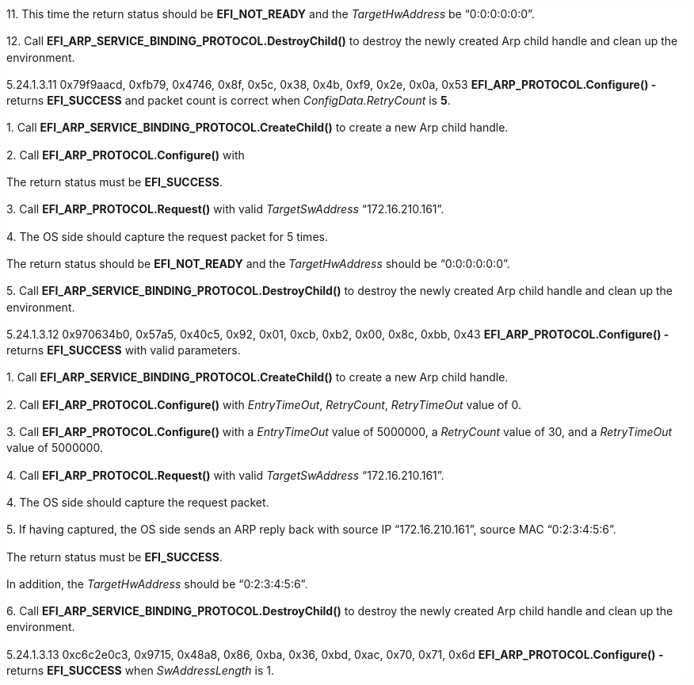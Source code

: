<p>11. This time the return status should be
<strong>EFI_NOT_READY</strong> and the <em>TargetHwAddress</em> be
“0:0:0:0:0:0”.</p>
<p>12. Call
<strong>EFI_ARP_SERVICE_BINDING_PROTOCOL.DestroyChild()</strong> to
destroy the newly created Arp child handle and clean up the
environment.</p></td>
</tr>
<tr class="even">
<td>5.24.1.3.11</td>
<td>0x79f9aacd, 0xfb79, 0x4746, 0x8f, 0x5c, 0x38, 0x4b, 0xf9, 0x2e,
0x0a, 0x53</td>
<td><strong>EFI_ARP_PROTOCOL.Configure() -</strong> returns
<strong>EFI_SUCCESS</strong> and packet count is correct when
<em>ConfigData.RetryCount</em> is <strong>5</strong>.</td>
<td><p>1. Call
<strong>EFI_ARP_SERVICE_BINDING_PROTOCOL.CreateChild()</strong> to
create a new Arp child handle.</p>
<p>2. Call <strong>EFI_ARP_PROTOCOL.Configure()</strong> with</p>
<p>The return status must be <strong>EFI_SUCCESS</strong>.</p>
<p>3. Call <strong>EFI_ARP_PROTOCOL.Request()</strong> with valid
<em>TargetSwAddress</em> “172.16.210.161”.</p>
<p>4. The OS side should capture the request packet for 5 times.</p>
<p>The return status should be <strong>EFI_NOT_READY</strong> and the
<em>TargetHwAddress</em> should be “0:0:0:0:0:0”.</p>
<p>5. Call
<strong>EFI_ARP_SERVICE_BINDING_PROTOCOL.DestroyChild()</strong> to
destroy the newly created Arp child handle and clean up the
environment.</p></td>
</tr>
<tr class="odd">
<td>5.24.1.3.12</td>
<td>0x970634b0, 0x57a5, 0x40c5, 0x92, 0x01, 0xcb, 0xb2, 0x00, 0x8c,
0xbb, 0x43</td>
<td><strong>EFI_ARP_PROTOCOL.Configure() -</strong> returns
<strong>EFI_SUCCESS</strong> with valid parameters.</td>
<td><p>1. Call
<strong>EFI_ARP_SERVICE_BINDING_PROTOCOL.CreateChild()</strong> to
create a new Arp child handle.</p>
<p>2. Call <strong>EFI_ARP_PROTOCOL.Configure()</strong> with
<em>EntryTimeOut</em>, <em>RetryCount</em>, <em>RetryTimeOut</em> value
of 0.</p>
<p>3. Call <strong>EFI_ARP_PROTOCOL.Configure()</strong> with a
<em>EntryTimeOut</em> value of 5000000, a <em>RetryCount</em> value of
30, and a <em>RetryTimeOut</em> value of 5000000.</p>
<p>4. Call <strong>EFI_ARP_PROTOCOL.Request()</strong> with valid
<em>TargetSwAddress</em> “172.16.210.161”.</p>
<p>4. The OS side should capture the request packet.</p>
<p>5. If having captured, the OS side sends an ARP reply back with
source IP “172.16.210.161”, source MAC “0:2:3:4:5:6”.</p>
<p>The return status must be <strong>EFI_SUCCESS</strong>.</p>
<p>In addition, the <em>TargetHwAddress</em> should be
“0:2:3:4:5:6”.</p>
<p>6. Call
<strong>EFI_ARP_SERVICE_BINDING_PROTOCOL.DestroyChild()</strong> to
destroy the newly created Arp child handle and clean up the
environment.</p></td>
</tr>
<tr class="even">
<td>5.24.1.3.13</td>
<td>0xc6c2e0c3, 0x9715, 0x48a8, 0x86, 0xba, 0x36, 0xbd, 0xac, 0x70,
0x71, 0x6d</td>
<td><strong>EFI_ARP_PROTOCOL.Configure() -</strong> returns
<strong>EFI_SUCCESS</strong> when <em>SwAddressLength</em> is 1.</td>